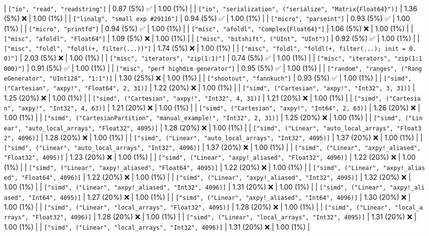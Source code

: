 | `["io", "read", "readstring"]` | 0.87 (5%) :white_check_mark: | 1.00 (1%)  |
| `["io", "serialization", ("serialize", "Matrix{Float64}")]` | 1.36 (5%) :x: | 1.00 (1%)  |
| `["linalg", "small exp #29116"]` | 0.94 (5%) :white_check_mark: | 1.00 (1%)  |
| `["micro", "parseint"]` | 0.93 (5%) :white_check_mark: | 1.00 (1%)  |
| `["micro", "printfd"]` | 0.94 (5%) :white_check_mark: | 1.00 (1%)  |
| `["misc", "afoldl", "Complex{Float64}"]` | 1.06 (5%) :x: | 1.00 (1%)  |
| `["misc", "afoldl", "Float64"]` | 1.09 (5%) :x: | 1.00 (1%)  |
| `["misc", "bitshift", ("UInt", "UInt")]` | 0.92 (5%) :white_check_mark: | 1.00 (1%)  |
| `["misc", "foldl", "foldl(+, filter(...))"]` | 1.74 (5%) :x: | 1.00 (1%)  |
| `["misc", "foldl", "foldl(+, filter(...); init = 0.0)"]` | 2.03 (5%) :x: | 1.00 (1%)  |
| `["misc", "iterators", "zip(1:1)"]` | 0.74 (5%) :white_check_mark: | 1.00 (1%)  |
| `["misc", "iterators", "zip(1:1000)"]` | 0.91 (5%) :white_check_mark: | 1.00 (1%)  |
| `["misc", "perf highdim generator"]` | 0.95 (5%) :white_check_mark: | 1.00 (1%)  |
| `["random", "ranges", ("RangeGenerator", "UInt128", "1:1")]` | 1.30 (25%) :x: | 1.00 (1%)  |
| `["shootout", "fannkuch"]` | 0.93 (5%) :white_check_mark: | 1.00 (1%)  |
| `["simd", ("Cartesian", "axpy!", "Float64", 2, 31)]` | 1.22 (20%) :x: | 1.00 (1%)  |
| `["simd", ("Cartesian", "axpy!", "Int32", 3, 31)]` | 1.25 (20%) :x: | 1.00 (1%)  |
| `["simd", ("Cartesian", "axpy!", "Int32", 4, 31)]` | 1.21 (20%) :x: | 1.00 (1%)  |
| `["simd", ("Cartesian", "axpy!", "Int32", 4, 63)]` | 1.21 (20%) :x: | 1.00 (1%)  |
| `["simd", ("Cartesian", "axpy!", "Int64", 2, 63)]` | 1.26 (20%) :x: | 1.00 (1%)  |
| `["simd", ("CartesianPartition", "manual_example!", "Int32", 2, 31)]` | 1.25 (20%) :x: | 1.00 (1%)  |
| `["simd", ("Linear", "auto_local_arrays", "Float32", 4095)]` | 1.28 (20%) :x: | 1.00 (1%)  |
| `["simd", ("Linear", "auto_local_arrays", "Float32", 4096)]` | 1.28 (20%) :x: | 1.00 (1%)  |
| `["simd", ("Linear", "auto_local_arrays", "Int32", 4095)]` | 1.37 (20%) :x: | 1.00 (1%)  |
| `["simd", ("Linear", "auto_local_arrays", "Int32", 4096)]` | 1.37 (20%) :x: | 1.00 (1%)  |
| `["simd", ("Linear", "axpy!_aliased", "Float32", 4095)]` | 1.23 (20%) :x: | 1.00 (1%)  |
| `["simd", ("Linear", "axpy!_aliased", "Float32", 4096)]` | 1.22 (20%) :x: | 1.00 (1%)  |
| `["simd", ("Linear", "axpy!_aliased", "Float64", 4095)]` | 1.22 (20%) :x: | 1.00 (1%)  |
| `["simd", ("Linear", "axpy!_aliased", "Float64", 4096)]` | 1.22 (20%) :x: | 1.00 (1%)  |
| `["simd", ("Linear", "axpy!_aliased", "Int32", 4095)]` | 1.32 (20%) :x: | 1.00 (1%)  |
| `["simd", ("Linear", "axpy!_aliased", "Int32", 4096)]` | 1.31 (20%) :x: | 1.00 (1%)  |
| `["simd", ("Linear", "axpy!_aliased", "Int64", 4095)]` | 1.27 (20%) :x: | 1.00 (1%)  |
| `["simd", ("Linear", "axpy!_aliased", "Int64", 4096)]` | 1.30 (20%) :x: | 1.00 (1%)  |
| `["simd", ("Linear", "local_arrays", "Float32", 4095)]` | 1.28 (20%) :x: | 1.00 (1%)  |
| `["simd", ("Linear", "local_arrays", "Float32", 4096)]` | 1.28 (20%) :x: | 1.00 (1%)  |
| `["simd", ("Linear", "local_arrays", "Int32", 4095)]` | 1.31 (20%) :x: | 1.00 (1%)  |
| `["simd", ("Linear", "local_arrays", "Int32", 4096)]` | 1.31 (20%) :x: | 1.00 (1%)  |